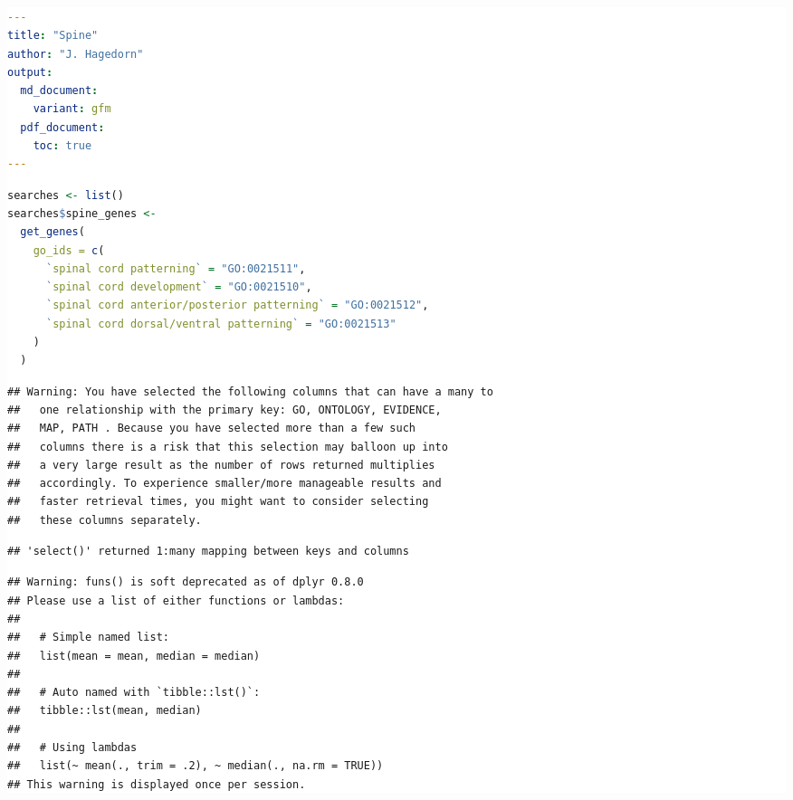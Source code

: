 ```yaml
---
title: "Spine"
author: "J. Hagedorn"
output: 
  md_document:
    variant: gfm
  pdf_document:
    toc: true
---
```





```r
searches <- list()
searches$spine_genes <-
  get_genes(
    go_ids = c(
      `spinal cord patterning` = "GO:0021511",
      `spinal cord development` = "GO:0021510",
      `spinal cord anterior/posterior patterning` = "GO:0021512",
      `spinal cord dorsal/ventral patterning` = "GO:0021513"
    )
  )
```

```
## Warning: You have selected the following columns that can have a many to
##   one relationship with the primary key: GO, ONTOLOGY, EVIDENCE,
##   MAP, PATH . Because you have selected more than a few such
##   columns there is a risk that this selection may balloon up into
##   a very large result as the number of rows returned multiplies
##   accordingly. To experience smaller/more manageable results and
##   faster retrieval times, you might want to consider selecting
##   these columns separately.
```

```
## 'select()' returned 1:many mapping between keys and columns
```

```
## Warning: funs() is soft deprecated as of dplyr 0.8.0
## Please use a list of either functions or lambdas: 
## 
##   # Simple named list: 
##   list(mean = mean, median = median)
## 
##   # Auto named with `tibble::lst()`: 
##   tibble::lst(mean, median)
## 
##   # Using lambdas
##   list(~ mean(., trim = .2), ~ median(., na.rm = TRUE))
## This warning is displayed once per session.
```
